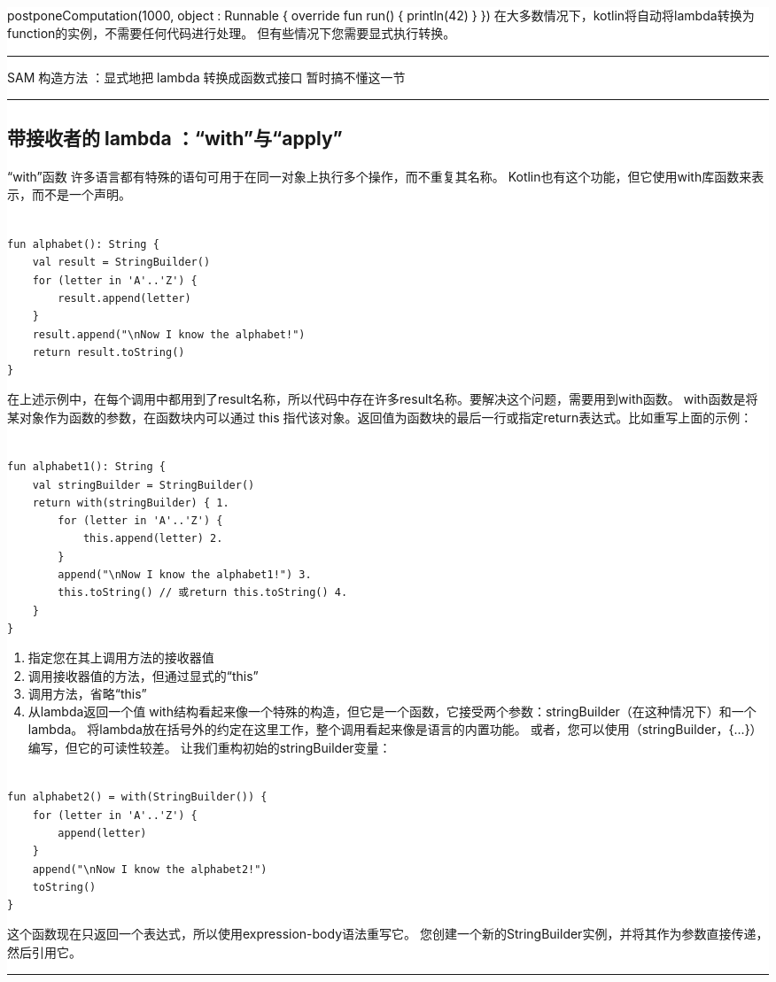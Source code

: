 postponeComputation(1000, object : Runnable
{ 	override fun run() {
		println(42)
	}
})
</code></pre>
在大多数情况下，kotlin将自动将lambda转换为function的实例，不需要任何代码进行处理。 但有些情况下您需要显式执行转换。

---
SAM 构造方法 ：显式地把 lambda 转换成函数式接口
暂时搞不懂这一节

---
## 带接收者的 lambda ：“with”与“apply” ##
“with”函数
许多语言都有特殊的语句可用于在同一对象上执行多个操作，而不重复其名称。 Kotlin也有这个功能，但它使用with库函数来表示，而不是一个声明。
<pre><code>
fun alphabet(): String {
    val result = StringBuilder()
    for (letter in 'A'..'Z') {
        result.append(letter)
    }
    result.append("\nNow I know the alphabet!")
    return result.toString()
}
</code></pre>
在上述示例中，在每个调用中都用到了result名称，所以代码中存在许多result名称。要解决这个问题，需要用到with函数。
with函数是将某对象作为函数的参数，在函数块内可以通过 this 指代该对象。返回值为函数块的最后一行或指定return表达式。比如重写上面的示例：
<pre><code>
fun alphabet1(): String {
    val stringBuilder = StringBuilder()
    return with(stringBuilder) { 1.
        for (letter in 'A'..'Z') {
            this.append(letter) 2.
        }
        append("\nNow I know the alphabet1!") 3.
        this.toString() // 或return this.toString() 4.
    }
}
</code></pre>

 1. 指定您在其上调用方法的接收器值
 2. 调用接收器值的方法，但通过显式的“this”
 3. 调用方法，省略“this”
 4. 从lambda返回一个值
with结构看起来像一个特殊的构造，但它是一个函数，它接受两个参数：stringBuilder（在这种情况下）和一个lambda。 将lambda放在括号外的约定在这里工作，整个调用看起来像是语言的内置功能。 或者，您可以使用（stringBuilder，{...}）编写，但它的可读性较差。
让我们重构初始的stringBuilder变量：
<pre><code>
fun alphabet2() = with(StringBuilder()) {
    for (letter in 'A'..'Z') {
        append(letter)
    }
    append("\nNow I know the alphabet2!")
    toString()
}
</code></pre>
这个函数现在只返回一个表达式，所以使用expression-body语法重写它。 您创建一个新的StringBuilder实例，并将其作为参数直接传递，然后引用它。

---